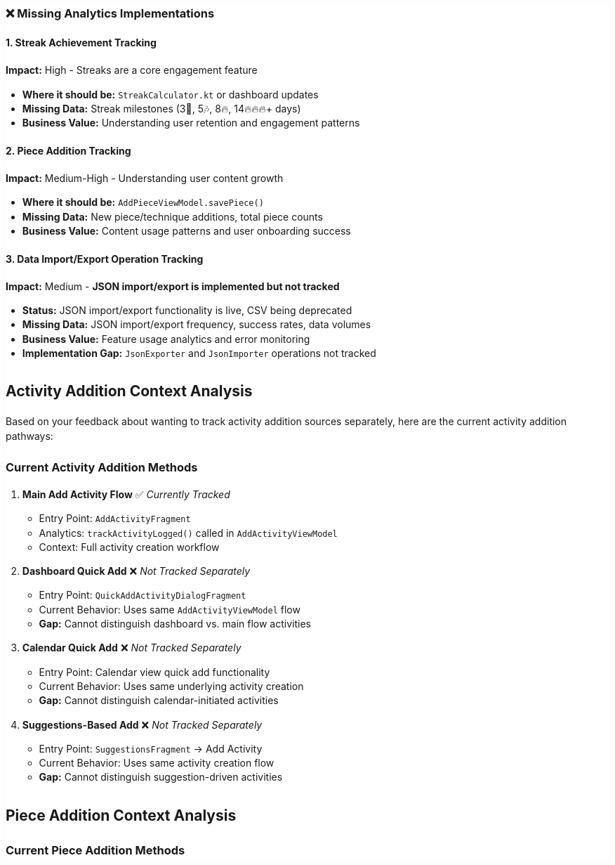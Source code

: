 ### ❌ Missing Analytics Implementations

#### 1. Streak Achievement Tracking
**Impact:** High - Streaks are a core engagement feature
- **Where it should be:** `StreakCalculator.kt` or dashboard updates
- **Missing Data:** Streak milestones (3🎵, 5🎶, 8🔥, 14🔥🔥🔥+ days)
- **Business Value:** Understanding user retention and engagement patterns

#### 2. Piece Addition Tracking  
**Impact:** Medium-High - Understanding user content growth
- **Where it should be:** `AddPieceViewModel.savePiece()`
- **Missing Data:** New piece/technique additions, total piece counts
- **Business Value:** Content usage patterns and user onboarding success

#### 3. Data Import/Export Operation Tracking
**Impact:** Medium - **JSON import/export is implemented but not tracked**
- **Status:** JSON import/export functionality is live, CSV being deprecated
- **Missing Data:** JSON import/export frequency, success rates, data volumes
- **Business Value:** Feature usage analytics and error monitoring
- **Implementation Gap:** `JsonExporter` and `JsonImporter` operations not tracked

## Activity Addition Context Analysis

Based on your feedback about wanting to track activity addition sources separately, here are the current activity addition pathways:

### Current Activity Addition Methods

1. **Main Add Activity Flow** ✅ *Currently Tracked*
   - Entry Point: `AddActivityFragment`
   - Analytics: `trackActivityLogged()` called in `AddActivityViewModel`
   - Context: Full activity creation workflow

2. **Dashboard Quick Add** ❌ *Not Tracked Separately*
   - Entry Point: `QuickAddActivityDialogFragment`
   - Current Behavior: Uses same `AddActivityViewModel` flow
   - **Gap:** Cannot distinguish dashboard vs. main flow activities

3. **Calendar Quick Add** ❌ *Not Tracked Separately*
   - Entry Point: Calendar view quick add functionality
   - Current Behavior: Uses same underlying activity creation
   - **Gap:** Cannot distinguish calendar-initiated activities

4. **Suggestions-Based Add** ❌ *Not Tracked Separately*
   - Entry Point: `SuggestionsFragment` → Add Activity
   - Current Behavior: Uses same activity creation flow
   - **Gap:** Cannot distinguish suggestion-driven activities

## Piece Addition Context Analysis

### Current Piece Addition Methods
